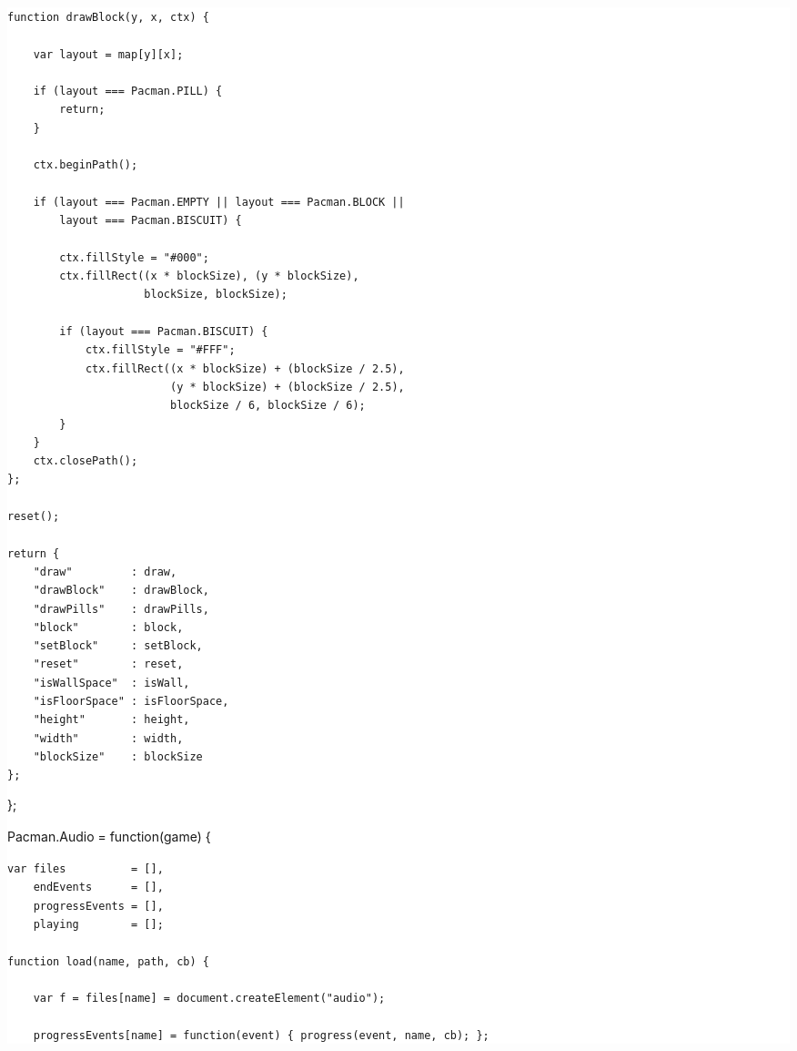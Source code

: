     function drawBlock(y, x, ctx) {

        var layout = map[y][x];

        if (layout === Pacman.PILL) {
            return;
        }

        ctx.beginPath();
        
        if (layout === Pacman.EMPTY || layout === Pacman.BLOCK || 
            layout === Pacman.BISCUIT) {
            
            ctx.fillStyle = "#000";
		    ctx.fillRect((x * blockSize), (y * blockSize), 
                         blockSize, blockSize);

            if (layout === Pacman.BISCUIT) {
                ctx.fillStyle = "#FFF";
		        ctx.fillRect((x * blockSize) + (blockSize / 2.5), 
                             (y * blockSize) + (blockSize / 2.5), 
                             blockSize / 6, blockSize / 6);
	        }
        }
        ctx.closePath();	 
    };

    reset();
    
    return {
        "draw"         : draw,
        "drawBlock"    : drawBlock,
        "drawPills"    : drawPills,
        "block"        : block,
        "setBlock"     : setBlock,
        "reset"        : reset,
        "isWallSpace"  : isWall,
        "isFloorSpace" : isFloorSpace,
        "height"       : height,
        "width"        : width,
        "blockSize"    : blockSize
    };
};

Pacman.Audio = function(game) {
    
    var files          = [], 
        endEvents      = [],
        progressEvents = [],
        playing        = [];
    
    function load(name, path, cb) { 

        var f = files[name] = document.createElement("audio");

        progressEvents[name] = function(event) { progress(event, name, cb); };
        
